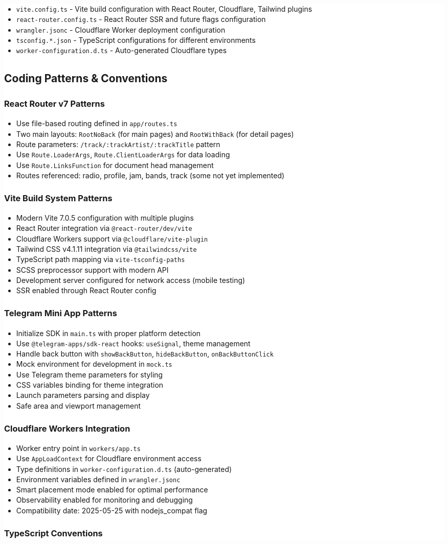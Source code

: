- `vite.config.ts` - Vite build configuration with React Router, Cloudflare, Tailwind plugins
- `react-router.config.ts` - React Router SSR and future flags configuration
- `wrangler.jsonc` - Cloudflare Worker deployment configuration
- `tsconfig.*.json` - TypeScript configurations for different environments
- `worker-configuration.d.ts` - Auto-generated Cloudflare types

## Coding Patterns & Conventions

### React Router v7 Patterns

- Use file-based routing defined in `app/routes.ts`
- Two main layouts: `RootNoBack` (for main pages) and `RootWithBack` (for detail pages)
- Route parameters: `/track/:trackArtist/:trackTitle` pattern
- Use `Route.LoaderArgs`, `Route.ClientLoaderArgs` for data loading
- Use `Route.LinksFunction` for document head management
- Routes referenced: radio, profile, jam, bands, track (some not yet implemented)

### Vite Build System Patterns

- Modern Vite 7.0.5 configuration with multiple plugins
- React Router integration via `@react-router/dev/vite`
- Cloudflare Workers support via `@cloudflare/vite-plugin`
- Tailwind CSS v4.1.11 integration via `@tailwindcss/vite`
- TypeScript path mapping via `vite-tsconfig-paths`
- SCSS preprocessor support with modern API
- Development server configured for network access (mobile testing)
- SSR enabled through React Router config

### Telegram Mini App Patterns

- Initialize SDK in `main.ts` with proper platform detection
- Use `@telegram-apps/sdk-react` hooks: `useSignal`, theme management
- Handle back button with `showBackButton`, `hideBackButton`, `onBackButtonClick`
- Mock environment for development in `mock.ts`
- Use Telegram theme parameters for styling
- CSS variables binding for theme integration
- Launch parameters parsing and display
- Safe area and viewport management

### Cloudflare Workers Integration

- Worker entry point in `workers/app.ts`
- Use `AppLoadContext` for Cloudflare environment access
- Type definitions in `worker-configuration.d.ts` (auto-generated)
- Environment variables defined in `wrangler.jsonc`
- Smart placement mode enabled for optimal performance
- Observability enabled for monitoring and debugging
- Compatibility date: 2025-05-25 with nodejs_compat flag

### TypeScript Conventions
